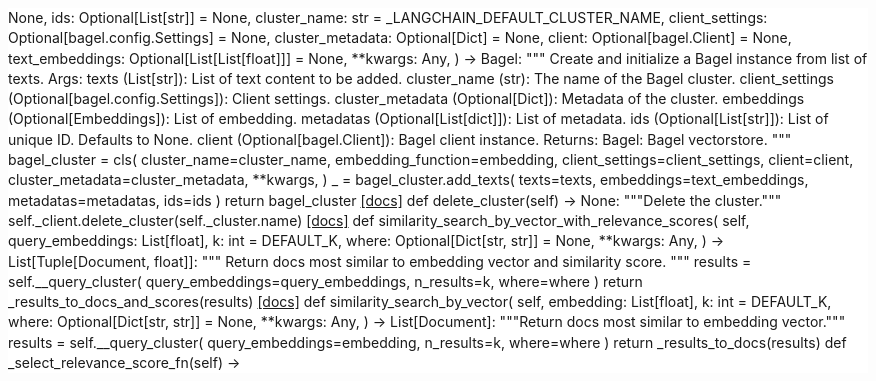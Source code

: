 None,             ids: Optional[List[str]] = None,             cluster_name: str = _LANGCHAIN_DEFAULT_CLUSTER_NAME,             client_settings: Optional[bagel.config.Settings] = None,             cluster_metadata: Optional[Dict] = None,             client: Optional[bagel.Client] = None,             text_embeddings: Optional[List[List[float]]] = None,             **kwargs: Any,         ) -> Bagel:             """             Create and initialize a Bagel instance from list of texts.                  Args:                 texts (List[str]): List of text content to be added.                 cluster_name (str): The name of the Bagel cluster.                 client_settings (Optional[bagel.config.Settings]): Client settings.                 cluster_metadata (Optional[Dict]): Metadata of the cluster.                 embeddings (Optional[Embeddings]): List of embedding.                 metadatas (Optional[List[dict]]): List of metadata.                 ids (Optional[List[str]]): List of unique ID. Defaults to None.                 client (Optional[bagel.Client]): Bagel client instance.                  Returns:                 Bagel: Bagel vectorstore.             """             bagel_cluster = cls(                 cluster_name=cluster_name,                 embedding_function=embedding,                 client_settings=client_settings,                 client=client,                 cluster_metadata=cluster_metadata,                 **kwargs,             )             _ = bagel_cluster.add_texts(                 texts=texts, embeddings=text_embeddings, metadatas=metadatas, ids=ids             )             return bagel_cluster                                        [[docs]](https://python.langchain.com/api_reference/community/vectorstores/langchain_community.vectorstores.bagel.Bagel.html#langchain_community.vectorstores.bagel.Bagel.delete_cluster)         def delete_cluster(self) -> None:             """Delete the cluster."""             self._client.delete_cluster(self._cluster.name)                                        [[docs]](https://python.langchain.com/api_reference/community/vectorstores/langchain_community.vectorstores.bagel.Bagel.html#langchain_community.vectorstores.bagel.Bagel.similarity_search_by_vector_with_relevance_scores)         def similarity_search_by_vector_with_relevance_scores(             self,             query_embeddings: List[float],             k: int = DEFAULT_K,             where: Optional[Dict[str, str]] = None,             **kwargs: Any,         ) -> List[Tuple[Document, float]]:             """             Return docs most similar to embedding vector and similarity score.             """             results = self.__query_cluster(                 query_embeddings=query_embeddings, n_results=k, where=where             )             return _results_to_docs_and_scores(results)                                        [[docs]](https://python.langchain.com/api_reference/community/vectorstores/langchain_community.vectorstores.bagel.Bagel.html#langchain_community.vectorstores.bagel.Bagel.similarity_search_by_vector)         def similarity_search_by_vector(             self,             embedding: List[float],             k: int = DEFAULT_K,             where: Optional[Dict[str, str]] = None,             **kwargs: Any,         ) -> List[Document]:             """Return docs most similar to embedding vector."""             results = self.__query_cluster(                 query_embeddings=embedding, n_results=k, where=where             )             return _results_to_docs(results)                             def _select_relevance_score_fn(self) ->